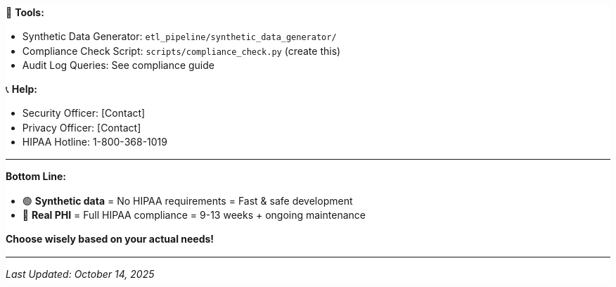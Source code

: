 🔧 **Tools:**
- Synthetic Data Generator: `etl_pipeline/synthetic_data_generator/`
- Compliance Check Script: `scripts/compliance_check.py` (create this)
- Audit Log Queries: See compliance guide

📞 **Help:**
- Security Officer: [Contact]
- Privacy Officer: [Contact]
- HIPAA Hotline: 1-800-368-1019

---

**Bottom Line:**
- 🟢 **Synthetic data** = No HIPAA requirements = Fast & safe development
- 🔴 **Real PHI** = Full HIPAA compliance = 9-13 weeks + ongoing maintenance

**Choose wisely based on your actual needs!**

---

*Last Updated: October 14, 2025*

